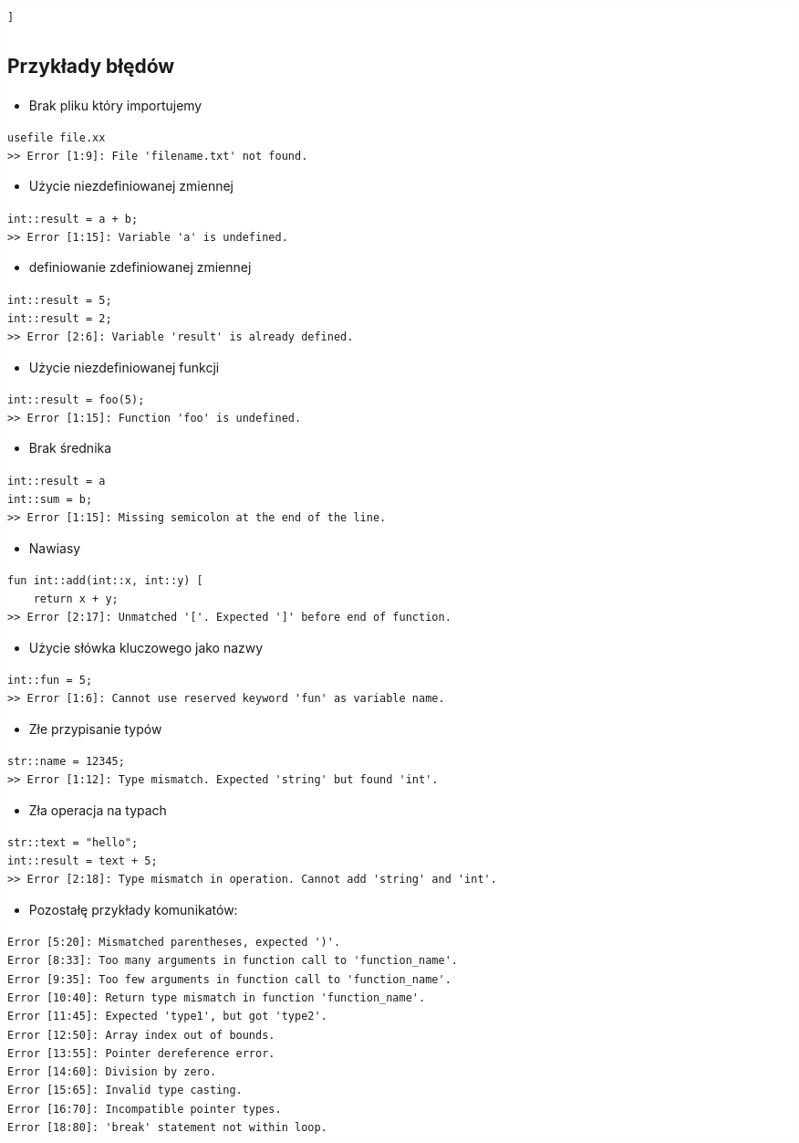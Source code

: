 ```xx
]
```


## Przykłady błędów
* Brak pliku który importujemy
```x
usefile file.xx
>> Error [1:9]: File 'filename.txt' not found.
```
*  Użycie niezdefiniowanej zmiennej
```x
int::result = a + b;
>> Error [1:15]: Variable 'a' is undefined.
```
*  definiowanie zdefiniowanej zmiennej
```x
int::result = 5;
int::result = 2;
>> Error [2:6]: Variable 'result' is already defined.
```
* Użycie niezdefiniowanej funkcji
```x
int::result = foo(5);
>> Error [1:15]: Function 'foo' is undefined.
```
* Brak średnika
```x
int::result = a
int::sum = b;
>> Error [1:15]: Missing semicolon at the end of the line.
```
* Nawiasy
```x
fun int::add(int::x, int::y) [
    return x + y;
>> Error [2:17]: Unmatched '['. Expected ']' before end of function.
```
*  Użycie słówka kluczowego jako nazwy
```x
int::fun = 5;
>> Error [1:6]: Cannot use reserved keyword 'fun' as variable name.
```
*  Złe przypisanie typów
```x
str::name = 12345;
>> Error [1:12]: Type mismatch. Expected 'string' but found 'int'.
```
* Zła operacja na typach
```x
str::text = "hello";
int::result = text + 5;
>> Error [2:18]: Type mismatch in operation. Cannot add 'string' and 'int'.
```
* Pozostałę przykłady komunikatów:
```x
Error [5:20]: Mismatched parentheses, expected ')'.
Error [8:33]: Too many arguments in function call to 'function_name'.
Error [9:35]: Too few arguments in function call to 'function_name'.
Error [10:40]: Return type mismatch in function 'function_name'.
Error [11:45]: Expected 'type1', but got 'type2'.
Error [12:50]: Array index out of bounds.
Error [13:55]: Pointer dereference error.
Error [14:60]: Division by zero.
Error [15:65]: Invalid type casting.
Error [16:70]: Incompatible pointer types.
Error [18:80]: 'break' statement not within loop.
```